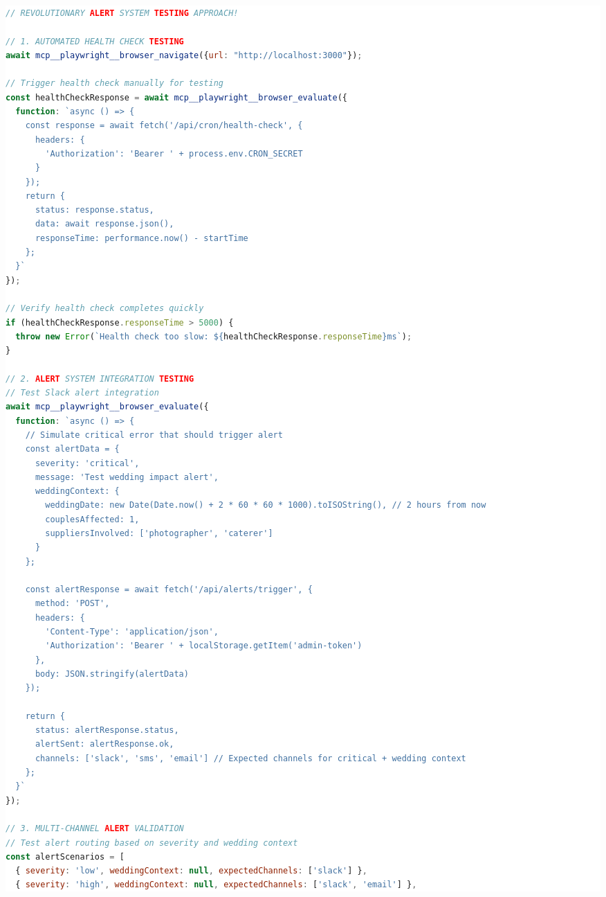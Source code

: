```javascript
// REVOLUTIONARY ALERT SYSTEM TESTING APPROACH!

// 1. AUTOMATED HEALTH CHECK TESTING
await mcp__playwright__browser_navigate({url: "http://localhost:3000"});

// Trigger health check manually for testing
const healthCheckResponse = await mcp__playwright__browser_evaluate({
  function: `async () => {
    const response = await fetch('/api/cron/health-check', {
      headers: {
        'Authorization': 'Bearer ' + process.env.CRON_SECRET
      }
    });
    return {
      status: response.status,
      data: await response.json(),
      responseTime: performance.now() - startTime
    };
  }`
});

// Verify health check completes quickly
if (healthCheckResponse.responseTime > 5000) {
  throw new Error(`Health check too slow: ${healthCheckResponse.responseTime}ms`);
}

// 2. ALERT SYSTEM INTEGRATION TESTING
// Test Slack alert integration
await mcp__playwright__browser_evaluate({
  function: `async () => {
    // Simulate critical error that should trigger alert
    const alertData = {
      severity: 'critical',
      message: 'Test wedding impact alert',
      weddingContext: {
        weddingDate: new Date(Date.now() + 2 * 60 * 60 * 1000).toISOString(), // 2 hours from now
        couplesAffected: 1,
        suppliersInvolved: ['photographer', 'caterer']
      }
    };
    
    const alertResponse = await fetch('/api/alerts/trigger', {
      method: 'POST',
      headers: { 
        'Content-Type': 'application/json',
        'Authorization': 'Bearer ' + localStorage.getItem('admin-token')
      },
      body: JSON.stringify(alertData)
    });
    
    return {
      status: alertResponse.status,
      alertSent: alertResponse.ok,
      channels: ['slack', 'sms', 'email'] // Expected channels for critical + wedding context
    };
  }`
});

// 3. MULTI-CHANNEL ALERT VALIDATION
// Test alert routing based on severity and wedding context
const alertScenarios = [
  { severity: 'low', weddingContext: null, expectedChannels: ['slack'] },
  { severity: 'high', weddingContext: null, expectedChannels: ['slack', 'email'] },
```
